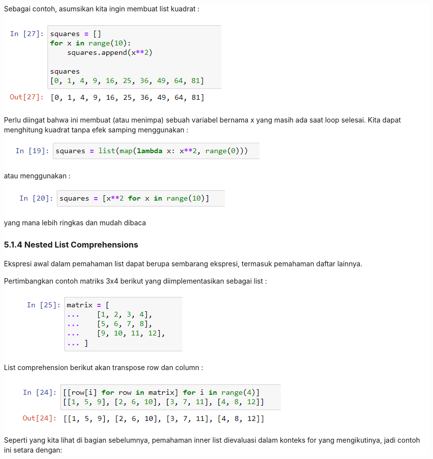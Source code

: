 Sebagai contoh, asumsikan kita ingin membuat list kuadrat :

![Alt text](image-3.png)

Perlu diingat bahwa ini membuat (atau menimpa) sebuah variabel bernama x yang masih ada saat loop selesai. Kita dapat menghitung kuadrat tanpa efek samping menggunakan :

![Alt text](image-4.png)

atau menggunakan :

![Alt text](image-5.png)

yang mana lebih ringkas dan mudah dibaca

### 5.1.4 Nested List Comprehensions

Ekspresi awal dalam pemahaman list dapat berupa sembarang ekspresi, termasuk pemahaman daftar lainnya.

Pertimbangkan contoh matriks 3x4 berikut yang diimplementasikan sebagai list :

![Alt text](image-6.png)

List comprehension berikut akan transpose row dan column :

![Alt text](image-7.png)

Seperti yang kita lihat di bagian sebelumnya, pemahaman inner list dievaluasi dalam konteks for yang mengikutinya, jadi contoh ini setara dengan:

